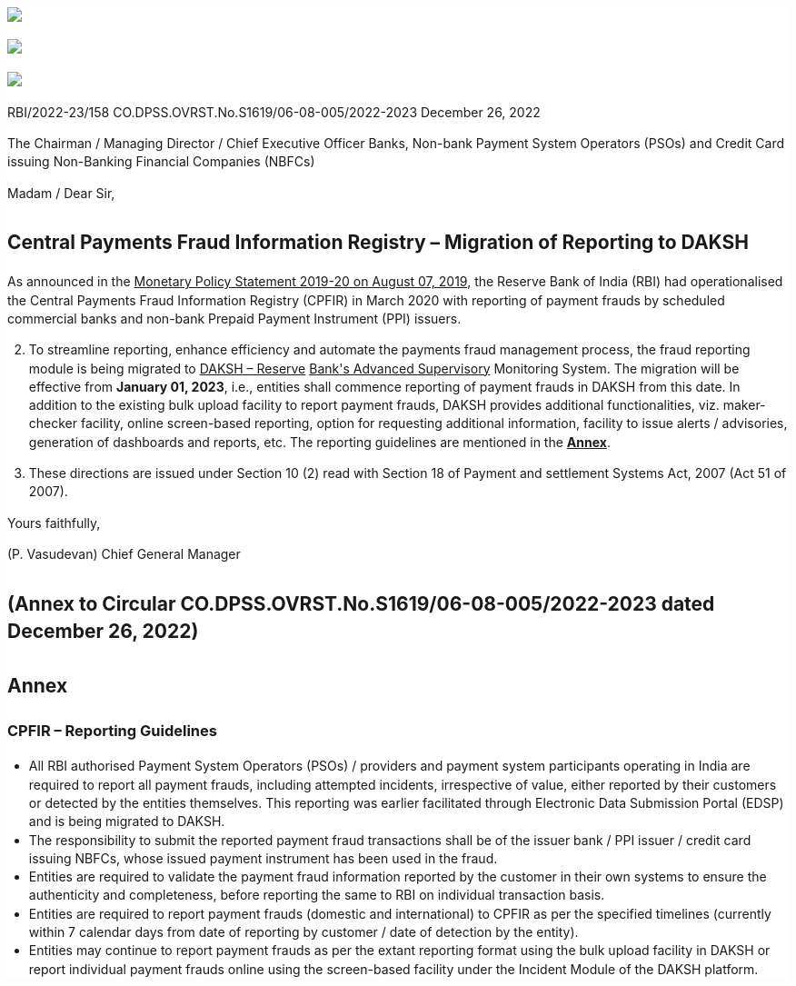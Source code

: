 ![](_page_0_Picture_0.jpeg)

![](_page_0_Picture_1.jpeg)

![](_page_0_Picture_2.jpeg)

RBI/2022-23/158 CO.DPSS.OVRST.No.S1619/06-08-005/2022-2023 December 26, 2022

The Chairman / Managing Director / Chief Executive Officer Banks, Non-bank Payment System Operators (PSOs) and Credit Card issuing Non-Banking Financial Companies (NBFCs)

Madam / Dear Sir,

## **Central Payments Fraud Information Registry – Migration of Reporting to DAKSH**

As announced in the [Monetary Policy Statement 2019-20 on August 07, 2019,](https://www.rbi.org.in/Scripts/BS_PressReleaseDisplay.aspx?prid=47819) the Reserve Bank of India (RBI) had operationalised the Central Payments Fraud Information Registry (CPFIR) in March 2020 with reporting of payment frauds by scheduled commercial banks and non-bank Prepaid Payment Instrument (PPI) issuers.

2. To streamline reporting, enhance efficiency and automate the payments fraud management process, the fraud reporting module is being migrated to [DAKSH – Reserve](https://prism.rbi.org.in/DAKSH/portal/#/login) [Bank's Advanced Supervisory](https://prism.rbi.org.in/DAKSH/portal/#/login) Monitoring System. The migration will be effective from **January 01, 2023**, i.e., entities shall commence reporting of payment frauds in DAKSH from this date. In addition to the existing bulk upload facility to report payment frauds, DAKSH provides additional functionalities, viz. maker-checker facility, online screen-based reporting, option for requesting additional information, facility to issue alerts / advisories, generation of dashboards and reports, etc. The reporting guidelines are mentioned in the **[Annex](#page--1-0)**.

3. These directions are issued under Section 10 (2) read with Section 18 of Payment and settlement Systems Act, 2007 (Act 51 of 2007).

Yours faithfully,

(P. Vasudevan) Chief General Manager

## **(Annex to Circular CO.DPSS.OVRST.No.S1619/06-08-005/2022-2023 dated December 26, 2022)**

## **Annex**

### **CPFIR – Reporting Guidelines**

- All RBI authorised Payment System Operators (PSOs) / providers and payment system participants operating in India are required to report all payment frauds, including attempted incidents, irrespective of value, either reported by their customers or detected by the entities themselves. This reporting was earlier facilitated through Electronic Data Submission Portal (EDSP) and is being migrated to DAKSH.
- The responsibility to submit the reported payment fraud transactions shall be of the issuer bank / PPI issuer / credit card issuing NBFCs, whose issued payment instrument has been used in the fraud.
- Entities are required to validate the payment fraud information reported by the customer in their own systems to ensure the authenticity and completeness, before reporting the same to RBI on individual transaction basis.
- Entities are required to report payment frauds (domestic and international) to CPFIR as per the specified timelines (currently within 7 calendar days from date of reporting by customer / date of detection by the entity).
- Entities may continue to report payment frauds as per the extant reporting format using the bulk upload facility in DAKSH or report individual payment frauds online using the screen-based facility under the Incident Module of the DAKSH platform.